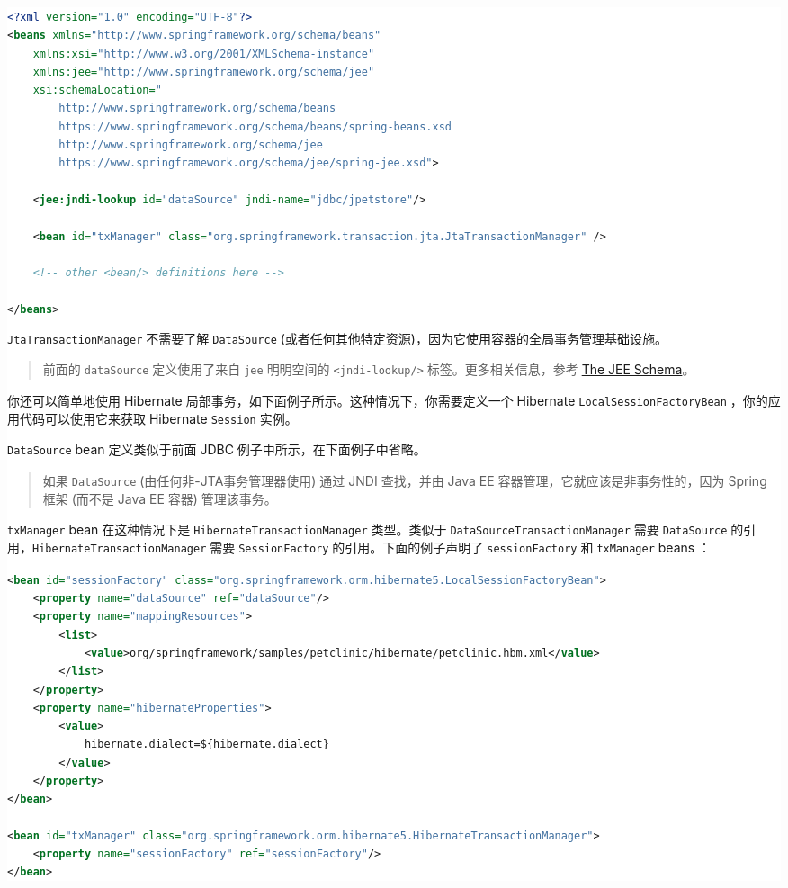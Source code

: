 ````xml
<?xml version="1.0" encoding="UTF-8"?>
<beans xmlns="http://www.springframework.org/schema/beans"
    xmlns:xsi="http://www.w3.org/2001/XMLSchema-instance"
    xmlns:jee="http://www.springframework.org/schema/jee"
    xsi:schemaLocation="
        http://www.springframework.org/schema/beans
        https://www.springframework.org/schema/beans/spring-beans.xsd
        http://www.springframework.org/schema/jee
        https://www.springframework.org/schema/jee/spring-jee.xsd">

    <jee:jndi-lookup id="dataSource" jndi-name="jdbc/jpetstore"/>

    <bean id="txManager" class="org.springframework.transaction.jta.JtaTransactionManager" />

    <!-- other <bean/> definitions here -->

</beans>
````

`JtaTransactionManager` 不需要了解 `DataSource` (或者任何其他特定资源)，因为它使用容器的全局事务管理基础设施。

> 前面的 `dataSource` 定义使用了来自 `jee` 明明空间的 `<jndi-lookup/>` 标签。更多相关信息，参考 [The JEE Schema](https://docs.spring.io/spring/docs/5.1.9.RELEASE/spring-framework-reference/integration.html#xsd-schemas-jee)。

你还可以简单地使用 Hibernate 局部事务，如下面例子所示。这种情况下，你需要定义一个 Hibernate `LocalSessionFactoryBean` ，你的应用代码可以使用它来获取 Hibernate `Session` 实例。

`DataSource` bean 定义类似于前面 JDBC 例子中所示，在下面例子中省略。

> 如果 `DataSource` (由任何非-JTA事务管理器使用) 通过 JNDI 查找，并由 Java EE 容器管理，它就应该是非事务性的，因为 Spring 框架 (而不是 Java EE 容器) 管理该事务。

`txManager` bean 在这种情况下是 `HibernateTransactionManager` 类型。类似于 `DataSourceTransactionManager` 需要 `DataSource` 的引用，`HibernateTransactionManager` 需要 `SessionFactory` 的引用。下面的例子声明了 `sessionFactory` 和 `txManager` beans ：

```xml
<bean id="sessionFactory" class="org.springframework.orm.hibernate5.LocalSessionFactoryBean">
    <property name="dataSource" ref="dataSource"/>
    <property name="mappingResources">
        <list>
            <value>org/springframework/samples/petclinic/hibernate/petclinic.hbm.xml</value>
        </list>
    </property>
    <property name="hibernateProperties">
        <value>
            hibernate.dialect=${hibernate.dialect}
        </value>
    </property>
</bean>

<bean id="txManager" class="org.springframework.orm.hibernate5.HibernateTransactionManager">
    <property name="sessionFactory" ref="sessionFactory"/>
</bean>
```
